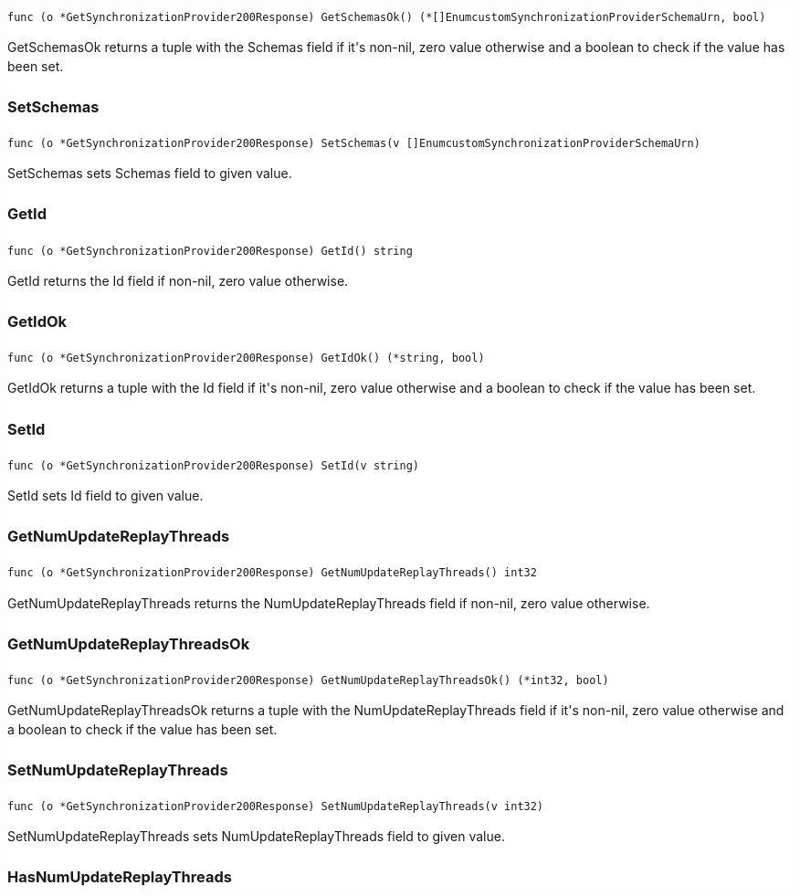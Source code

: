 `func (o *GetSynchronizationProvider200Response) GetSchemasOk() (*[]EnumcustomSynchronizationProviderSchemaUrn, bool)`

GetSchemasOk returns a tuple with the Schemas field if it's non-nil, zero value otherwise
and a boolean to check if the value has been set.

### SetSchemas

`func (o *GetSynchronizationProvider200Response) SetSchemas(v []EnumcustomSynchronizationProviderSchemaUrn)`

SetSchemas sets Schemas field to given value.


### GetId

`func (o *GetSynchronizationProvider200Response) GetId() string`

GetId returns the Id field if non-nil, zero value otherwise.

### GetIdOk

`func (o *GetSynchronizationProvider200Response) GetIdOk() (*string, bool)`

GetIdOk returns a tuple with the Id field if it's non-nil, zero value otherwise
and a boolean to check if the value has been set.

### SetId

`func (o *GetSynchronizationProvider200Response) SetId(v string)`

SetId sets Id field to given value.


### GetNumUpdateReplayThreads

`func (o *GetSynchronizationProvider200Response) GetNumUpdateReplayThreads() int32`

GetNumUpdateReplayThreads returns the NumUpdateReplayThreads field if non-nil, zero value otherwise.

### GetNumUpdateReplayThreadsOk

`func (o *GetSynchronizationProvider200Response) GetNumUpdateReplayThreadsOk() (*int32, bool)`

GetNumUpdateReplayThreadsOk returns a tuple with the NumUpdateReplayThreads field if it's non-nil, zero value otherwise
and a boolean to check if the value has been set.

### SetNumUpdateReplayThreads

`func (o *GetSynchronizationProvider200Response) SetNumUpdateReplayThreads(v int32)`

SetNumUpdateReplayThreads sets NumUpdateReplayThreads field to given value.

### HasNumUpdateReplayThreads
